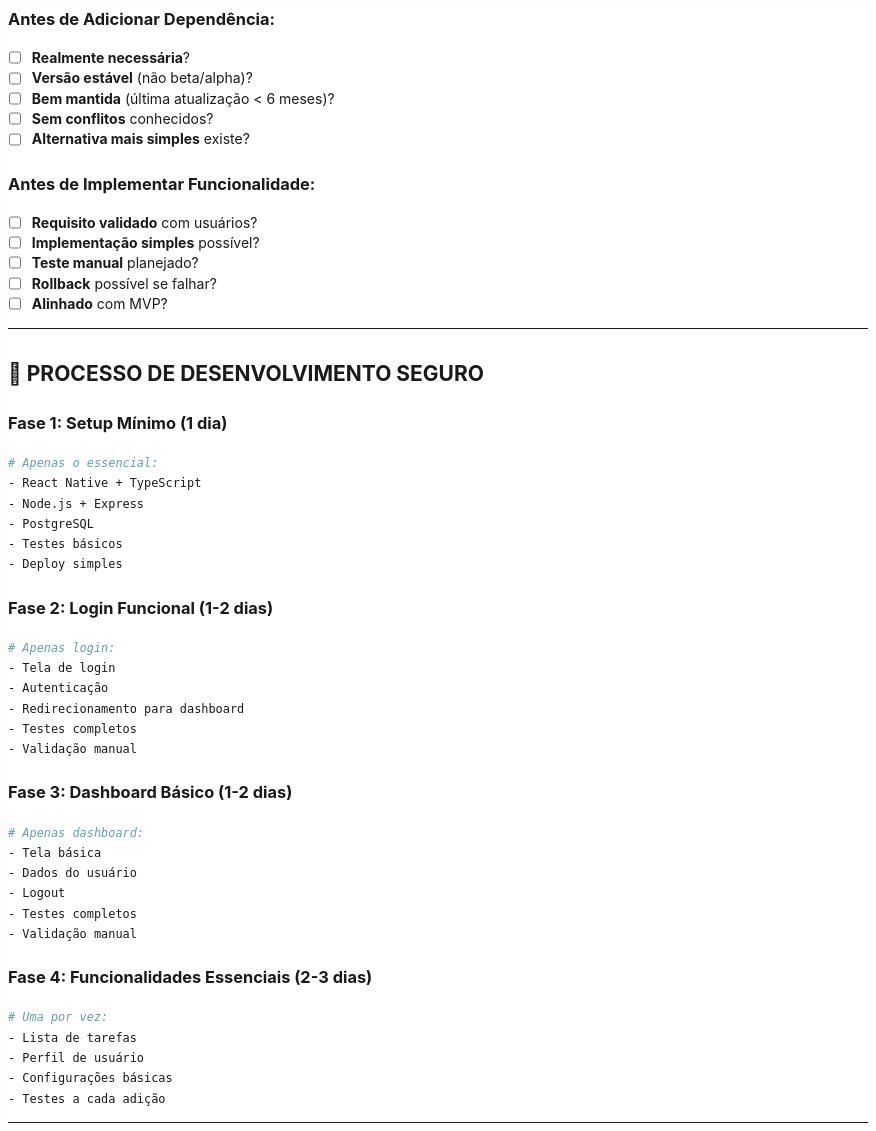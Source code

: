 ### **Antes de Adicionar Dependência:**
- [ ] **Realmente necessária**?
- [ ] **Versão estável** (não beta/alpha)?
- [ ] **Bem mantida** (última atualização < 6 meses)?
- [ ] **Sem conflitos** conhecidos?
- [ ] **Alternativa mais simples** existe?

### **Antes de Implementar Funcionalidade:**
- [ ] **Requisito validado** com usuários?
- [ ] **Implementação simples** possível?
- [ ] **Teste manual** planejado?
- [ ] **Rollback** possível se falhar?
- [ ] **Alinhado** com MVP?

---

## 🔄 **PROCESSO DE DESENVOLVIMENTO SEGURO**

### **Fase 1: Setup Mínimo (1 dia)**
```bash
# Apenas o essencial:
- React Native + TypeScript
- Node.js + Express
- PostgreSQL
- Testes básicos
- Deploy simples
```

### **Fase 2: Login Funcional (1-2 dias)**
```bash
# Apenas login:
- Tela de login
- Autenticação
- Redirecionamento para dashboard
- Testes completos
- Validação manual
```

### **Fase 3: Dashboard Básico (1-2 dias)**
```bash
# Apenas dashboard:
- Tela básica
- Dados do usuário
- Logout
- Testes completos
- Validação manual
```

### **Fase 4: Funcionalidades Essenciais (2-3 dias)**
```bash
# Uma por vez:
- Lista de tarefas
- Perfil de usuário
- Configurações básicas
- Testes a cada adição
```

---